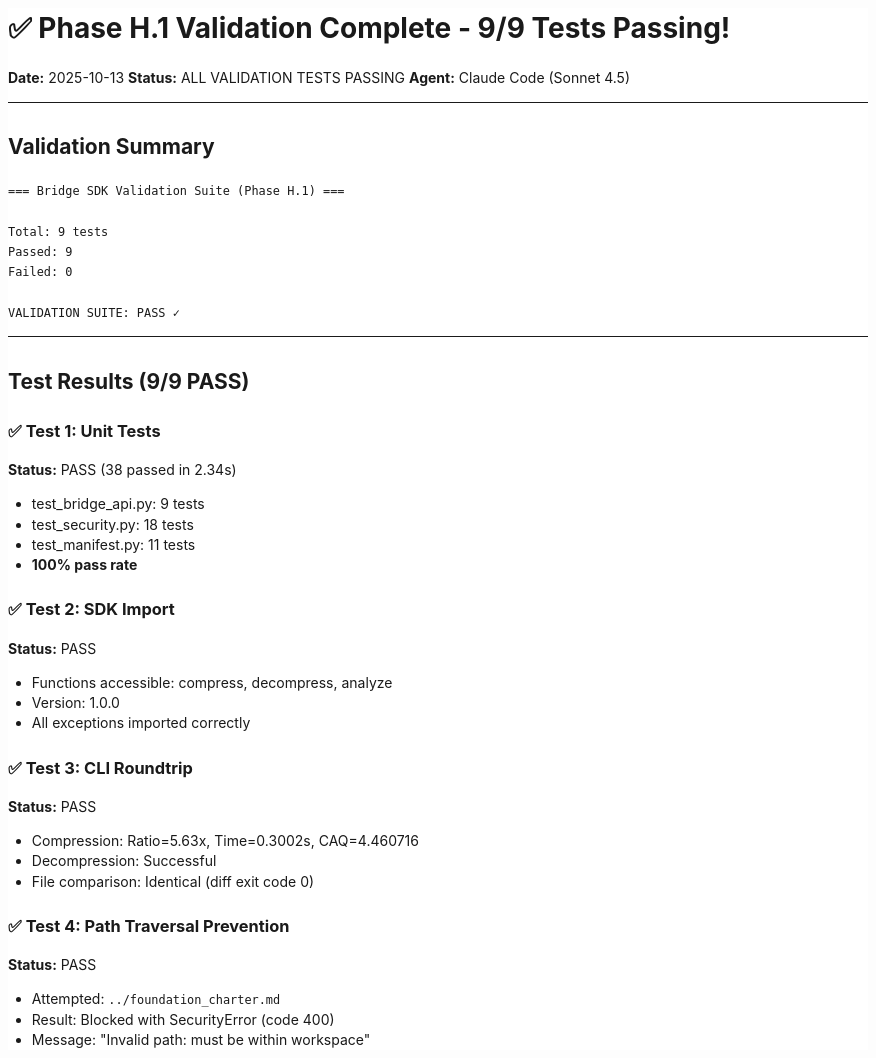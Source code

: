# ✅ Phase H.1 Validation Complete - 9/9 Tests Passing!

**Date:** 2025-10-13
**Status:** ALL VALIDATION TESTS PASSING
**Agent:** Claude Code (Sonnet 4.5)

---

## Validation Summary

```
=== Bridge SDK Validation Suite (Phase H.1) ===

Total: 9 tests
Passed: 9
Failed: 0

VALIDATION SUITE: PASS ✓
```

---

## Test Results (9/9 PASS)

### ✅ Test 1: Unit Tests
**Status:** PASS (38 passed in 2.34s)
- test_bridge_api.py: 9 tests
- test_security.py: 18 tests
- test_manifest.py: 11 tests
- **100% pass rate**

### ✅ Test 2: SDK Import
**Status:** PASS
- Functions accessible: compress, decompress, analyze
- Version: 1.0.0
- All exceptions imported correctly

### ✅ Test 3: CLI Roundtrip
**Status:** PASS
- Compression: Ratio=5.63x, Time=0.3002s, CAQ=4.460716
- Decompression: Successful
- File comparison: Identical (diff exit code 0)

### ✅ Test 4: Path Traversal Prevention
**Status:** PASS
- Attempted: `../foundation_charter.md`
- Result: Blocked with SecurityError (code 400)
- Message: "Invalid path: must be within workspace"
